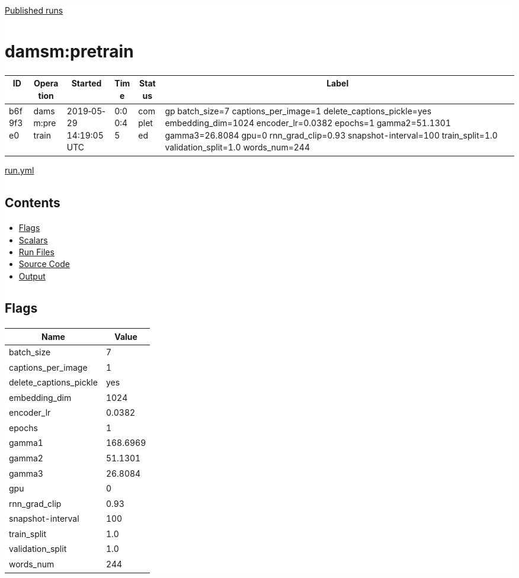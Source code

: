 
[Published runs](../README.md)




# damsm:pretrain



| ID                   | Operation           | Started                  | Time                | Status           | Label                |
| --                   | ---------           | ---------                | ----                | ------           | -----                |
| b6f9f3e0 | damsm:pretrain | 2019&#8209;05&#8209;29 14:19:05 UTC | 0:00:45 | completed | gp batch_size=7 captions_per_image=1 delete_captions_pickle=yes embedding_dim=1024 encoder_lr=0.0382 epochs=1 gamma2=51.1301 gamma3=26.8084 gpu=0 rnn_grad_clip=0.93 snapshot-interval=100 train_split=1.0 validation_split=1.0 words_num=244 |



[run.yml](run.yml)


## Contents

- [Flags](#flags)
- [Scalars](#scalars)
- [Run Files](#run-files)
- [Source Code](#source-code)
- [Output](#output)




## Flags

| Name | Value |
| ---- | ----- |
| batch_size | 7 |
| captions_per_image | 1 |
| delete_captions_pickle | yes |
| embedding_dim | 1024 |
| encoder_lr | 0.0382 |
| epochs | 1 |
| gamma1 | 168.6969 |
| gamma2 | 51.1301 |
| gamma3 | 26.8084 |
| gpu | 0 |
| rnn_grad_clip | 0.93 |
| snapshot-interval | 100 |
| train_split | 1.0 |
| validation_split | 1.0 |
| words_num | 244 |
